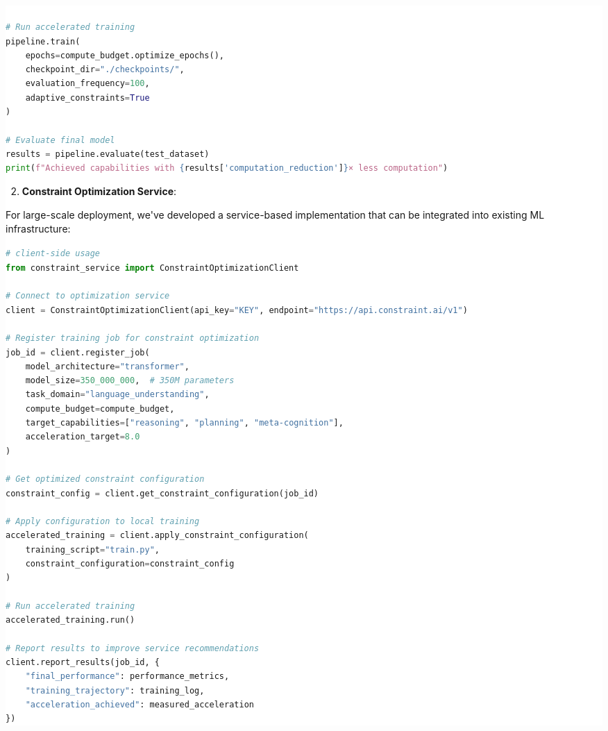 ```python

# Run accelerated training
pipeline.train(
    epochs=compute_budget.optimize_epochs(),
    checkpoint_dir="./checkpoints/",
    evaluation_frequency=100,
    adaptive_constraints=True
)

# Evaluate final model
results = pipeline.evaluate(test_dataset)
print(f"Achieved capabilities with {results['computation_reduction']}× less computation")
```

2. **Constraint Optimization Service**:

For large-scale deployment, we've developed a service-based implementation that can be integrated into existing ML infrastructure:

```python
# client-side usage
from constraint_service import ConstraintOptimizationClient

# Connect to optimization service
client = ConstraintOptimizationClient(api_key="KEY", endpoint="https://api.constraint.ai/v1")

# Register training job for constraint optimization
job_id = client.register_job(
    model_architecture="transformer",
    model_size=350_000_000,  # 350M parameters
    task_domain="language_understanding",
    compute_budget=compute_budget,
    target_capabilities=["reasoning", "planning", "meta-cognition"],
    acceleration_target=8.0
)

# Get optimized constraint configuration
constraint_config = client.get_constraint_configuration(job_id)

# Apply configuration to local training
accelerated_training = client.apply_constraint_configuration(
    training_script="train.py",
    constraint_configuration=constraint_config
)

# Run accelerated training
accelerated_training.run()

# Report results to improve service recommendations
client.report_results(job_id, {
    "final_performance": performance_metrics,
    "training_trajectory": training_log,
    "acceleration_achieved": measured_acceleration
})
```
